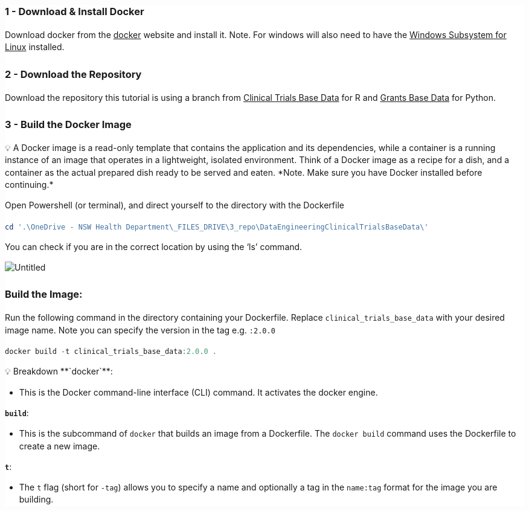 
### 1 - Download & Install Docker

Download docker from the [docker](https://www.docker.com/products/docker-desktop/) website and install it. Note. For windows will also need to have the [Windows Subsystem for Linux](https://learn.microsoft.com/en-us/windows/wsl/install) installed. 

### 2 - Download the Repository

Download the repository this tutorial is using a branch from [Clinical Trials Base Data](https://cinsw.visualstudio.com/Data%20Engineering/_git/DataEngineeringClinicalTrialsBaseData) for R and [Grants Base Data](https://cinsw.visualstudio.com/Data%20Engineering/_git/DataEngineeringGrantsBaseData?path=%2F&version=GBDocker-Testing) for Python. 

### 3 - Build the Docker Image

<aside>
💡 A Docker image is a read-only template that contains the application and its dependencies, while a container is a running instance of an image that operates in a lightweight, isolated environment. Think of a Docker image as a recipe for a dish, and a container as the actual prepared dish ready to be served and eaten. *Note. Make sure you have Docker installed before continuing.*

</aside>

Open Powershell (or terminal), and direct yourself to the directory with the Dockerfile

```powershell
cd '.\OneDrive - NSW Health Department\_FILES_DRIVE\3_repo\DataEngineeringClinicalTrialsBaseData\'
```

You can check if you are in the correct location by using the ‘ls’ command. 

![Untitled](Untitled.png)

### **Build the Image**:

Run the following command in the directory containing your Dockerfile. Replace `clinical_trials_base_data` with your desired image name. Note you can specify the version in the tag e.g. `:2.0.0`

```powershell
docker build -t clinical_trials_base_data:2.0.0 .
```

<aside>
💡 Breakdown
**`docker`**:

- This is the Docker command-line interface (CLI) command. It activates the docker engine.

**`build`**:

- This is the subcommand of `docker` that builds an image from a Dockerfile. The `docker build` command uses the Dockerfile to create a new image.

**`t`**:

- The `t` flag (short for `-tag`) allows you to specify a name and optionally a tag in the `name:tag` format for the image you are building.
